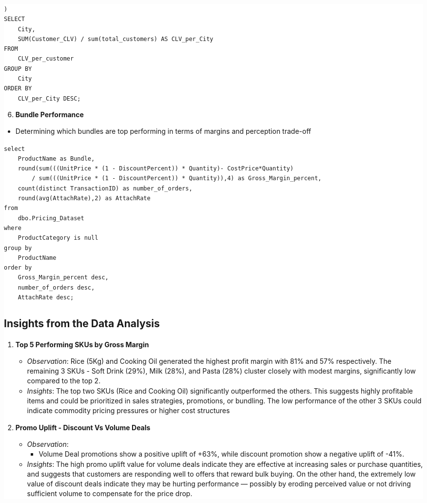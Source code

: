 ```
)
SELECT 
    City,
    SUM(Customer_CLV) / sum(total_customers) AS CLV_per_City
FROM 
    CLV_per_customer
GROUP BY 
    City
ORDER BY 
    CLV_per_City DESC;
```

6. **Bundle Performance**
* Determining which bundles are top performing in terms of margins and perception trade-off

```
select 
	ProductName as Bundle,
	round(sum(((UnitPrice * (1 - DiscountPercent)) * Quantity)- CostPrice*Quantity)
		/ sum(((UnitPrice * (1 - DiscountPercent)) * Quantity)),4) as Gross_Margin_percent,
	count(distinct TransactionID) as number_of_orders,
	round(avg(AttachRate),2) as AttachRate
from 
	dbo.Pricing_Dataset
where 
	ProductCategory is null
group by
	ProductName
order by
	Gross_Margin_percent desc, 
	number_of_orders desc,
	AttachRate desc;
```
 
## Insights from the Data Analysis
1. **Top 5 Performing SKUs by Gross Margin**  
   * *Observation*: Rice (5Kg) and Cooking Oil generated the highest profit margin with 81% and 57% respectively. The remaining 3 SKUs - Soft Drink (29%), Milk (28%), and Pasta (28%) cluster closely with modest margins, significantly low compared to the top 2. 
   * *Insights*: The top two SKUs (Rice and Cooking Oil) significantly outperformed the others. This suggests highly profitable items and could be prioritized in sales strategies, promotions, or bundling. The low performance of the other 3 SKUs could indicate commodity pricing pressures or higher cost structures

2. **Promo Uplift - Discount Vs Volume Deals**  
   * *Observation*:
     * Volume Deal promotions show a positive uplift of +63%, while discount promotion show a negative uplift of -41%.
   * *Insights*: The high promo uplift value for volume deals indicate they are effective at increasing sales or purchase quantities, and suggests that customers are responding well to offers that reward bulk buying. On the other hand, the extremely low value of discount deals indicate they may be hurting performance — possibly by eroding perceived value or not driving sufficient volume to compensate for the price drop.
